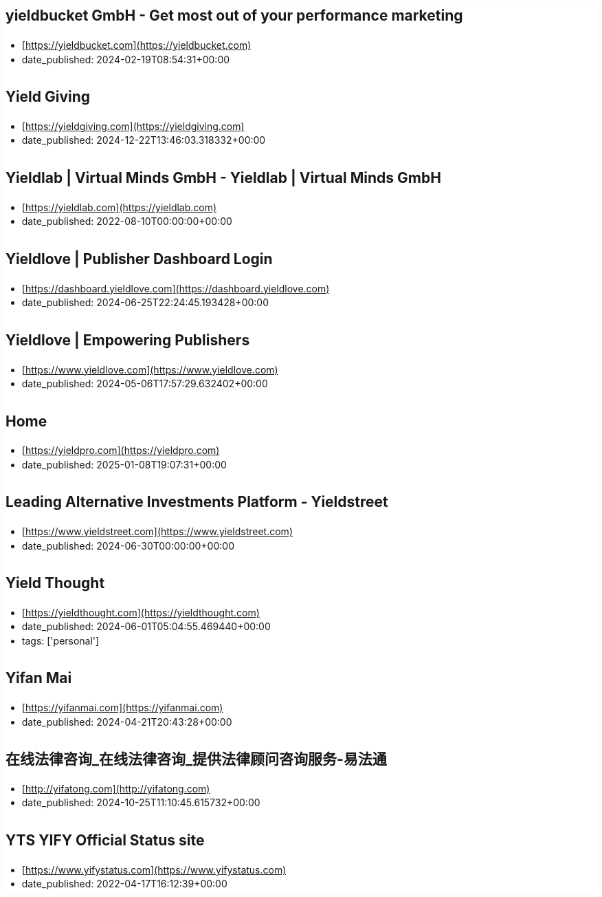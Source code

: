  ## yieldbucket GmbH - Get most out of your performance marketing
 - [https://yieldbucket.com](https://yieldbucket.com)
 - date_published: 2024-02-19T08:54:31+00:00

 ## Yield Giving
 - [https://yieldgiving.com](https://yieldgiving.com)
 - date_published: 2024-12-22T13:46:03.318332+00:00

 ## Yieldlab | Virtual Minds GmbH - Yieldlab | Virtual Minds GmbH
 - [https://yieldlab.com](https://yieldlab.com)
 - date_published: 2022-08-10T00:00:00+00:00

 ## Yieldlove | Publisher Dashboard Login
 - [https://dashboard.yieldlove.com](https://dashboard.yieldlove.com)
 - date_published: 2024-06-25T22:24:45.193428+00:00

 ## Yieldlove | Empowering Publishers
 - [https://www.yieldlove.com](https://www.yieldlove.com)
 - date_published: 2024-05-06T17:57:29.632402+00:00

 ## Home
 - [https://yieldpro.com](https://yieldpro.com)
 - date_published: 2025-01-08T19:07:31+00:00

 ## Leading Alternative Investments Platform - Yieldstreet
 - [https://www.yieldstreet.com](https://www.yieldstreet.com)
 - date_published: 2024-06-30T00:00:00+00:00

 ## Yield Thought
 - [https://yieldthought.com](https://yieldthought.com)
 - date_published: 2024-06-01T05:04:55.469440+00:00
 - tags: ['personal']

 ## Yifan Mai
 - [https://yifanmai.com](https://yifanmai.com)
 - date_published: 2024-04-21T20:43:28+00:00

 ## 在线法律咨询_在线法律咨询_提供法律顾问咨询服务-易法通
 - [http://yifatong.com](http://yifatong.com)
 - date_published: 2024-10-25T11:10:45.615732+00:00

 ## YTS YIFY Official Status site
 - [https://www.yifystatus.com](https://www.yifystatus.com)
 - date_published: 2022-04-17T16:12:39+00:00
